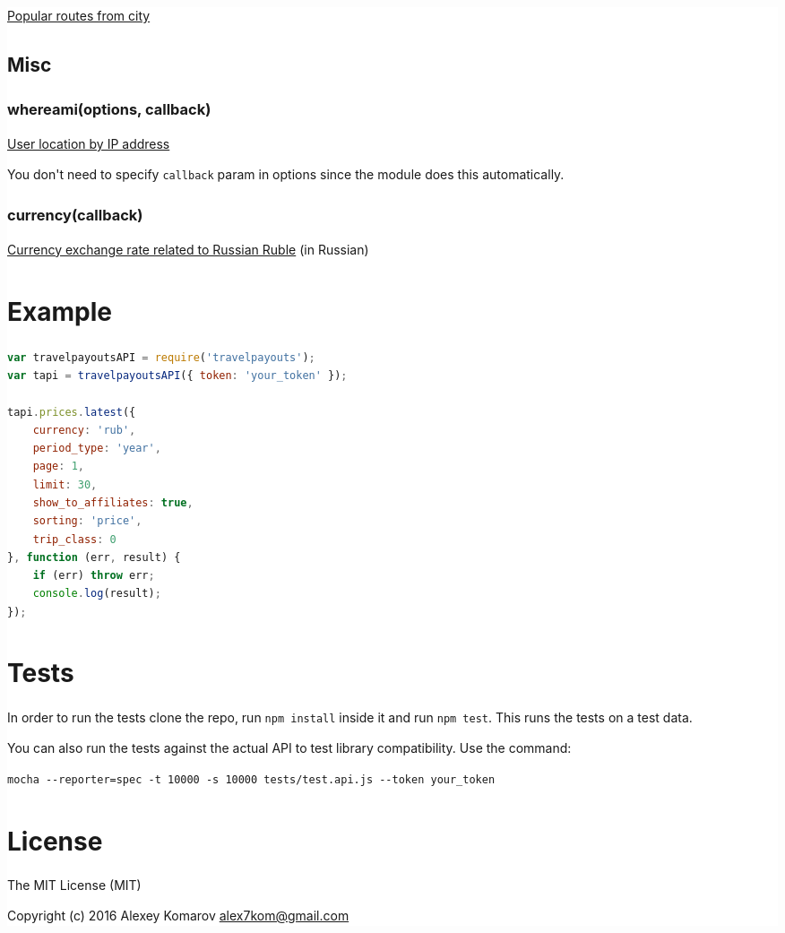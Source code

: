 [Popular routes from city](http://api.travelpayouts.com/#v1_city-directions_endpoint)

## Misc

### whereami(options, callback)

[User location by IP address](https://support.travelpayouts.com/hc/en-us/articles/203956163#06)

You don't need to specify `callback` param in options since the module does this automatically.

### currency(callback)

[Currency exchange rate related to Russian Ruble](https://support.travelpayouts.com/hc/ru/articles/203956163#17) (in Russian)

# Example

```js
var travelpayoutsAPI = require('travelpayouts');
var tapi = travelpayoutsAPI({ token: 'your_token' });

tapi.prices.latest({
    currency: 'rub',
    period_type: 'year',
    page: 1,
    limit: 30,
    show_to_affiliates: true,
    sorting: 'price',
    trip_class: 0
}, function (err, result) {
    if (err) throw err;
    console.log(result);
});
```

# Tests

In order to run the tests clone the repo, run `npm install` inside it and run `npm test`. This runs the tests on a test data.

You can also run the tests against the actual API to test library compatibility. Use the command:

```
mocha --reporter=spec -t 10000 -s 10000 tests/test.api.js --token your_token
```

# License

The MIT License (MIT)

Copyright (c) 2016 Alexey Komarov <alex7kom@gmail.com>
